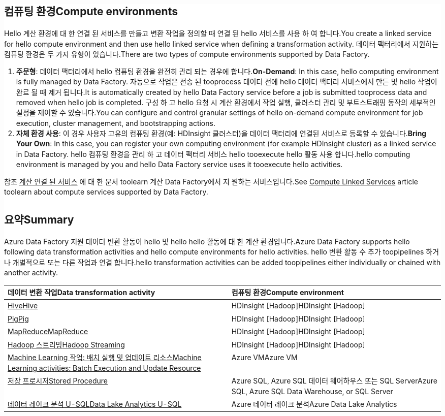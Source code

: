 ## <a name="compute-environments"></a><span data-ttu-id="4c019-153">컴퓨팅 환경</span><span class="sxs-lookup"><span data-stu-id="4c019-153">Compute environments</span></span>
<span data-ttu-id="4c019-154">Hello 계산 환경에 대 한 연결 된 서비스를 만들고 변환 작업을 정의할 때 연결 된 hello 서비스를 사용 하 여 합니다.</span><span class="sxs-lookup"><span data-stu-id="4c019-154">You create a linked service for hello compute environment and then use hello linked service when defining a transformation activity.</span></span> <span data-ttu-id="4c019-155">데이터 팩터리에서 지원하는 컴퓨팅 환경은 두 가지 유형이 있습니다.</span><span class="sxs-lookup"><span data-stu-id="4c019-155">There are two types of compute environments supported by Data Factory.</span></span> 

1. <span data-ttu-id="4c019-156">**주문형**: 데이터 팩터리에서 hello 컴퓨팅 환경을 완전히 관리 되는 경우에 합니다.</span><span class="sxs-lookup"><span data-stu-id="4c019-156">**On-Demand**:  In this case, hello computing environment is fully managed by Data Factory.</span></span> <span data-ttu-id="4c019-157">자동으로 작업은 전송 된 tooprocess 데이터 전에 hello 데이터 팩터리 서비스에서 만든 및 hello 작업이 완료 될 때 제거 됩니다.</span><span class="sxs-lookup"><span data-stu-id="4c019-157">It is automatically created by hello Data Factory service before a job is submitted tooprocess data and removed when hello job is completed.</span></span> <span data-ttu-id="4c019-158">구성 하 고 hello 요청 시 계산 환경에서 작업 실행, 클러스터 관리 및 부트스트래핑 동작의 세부적인 설정을 제어할 수 있습니다.</span><span class="sxs-lookup"><span data-stu-id="4c019-158">You can configure and control granular settings of hello on-demand compute environment for job execution, cluster management, and bootstrapping actions.</span></span> 
2. <span data-ttu-id="4c019-159">**자체 환경 사용**: 이 경우 사용자 고유의 컴퓨팅 환경(예: HDInsight 클러스터)을 데이터 팩터리에 연결된 서비스로 등록할 수 있습니다.</span><span class="sxs-lookup"><span data-stu-id="4c019-159">**Bring Your Own**: In this case, you can register your own computing environment (for example HDInsight cluster) as a linked service in Data Factory.</span></span> <span data-ttu-id="4c019-160">hello 컴퓨팅 환경을 관리 하 고 데이터 팩터리 서비스 hello tooexecute hello 활동 사용 합니다.</span><span class="sxs-lookup"><span data-stu-id="4c019-160">hello computing environment is managed by you and hello Data Factory service uses it tooexecute hello activities.</span></span> 

<span data-ttu-id="4c019-161">참조 [계산 연결 된 서비스](data-factory-compute-linked-services.md) 에 대 한 문서 toolearn 계산 Data Factory에서 지 원하는 서비스입니다.</span><span class="sxs-lookup"><span data-stu-id="4c019-161">See [Compute Linked Services](data-factory-compute-linked-services.md) article toolearn about compute services supported by Data Factory.</span></span> 

## <a name="summary"></a><span data-ttu-id="4c019-162">요약</span><span class="sxs-lookup"><span data-stu-id="4c019-162">Summary</span></span>
<span data-ttu-id="4c019-163">Azure Data Factory 지원 데이터 변환 활동이 hello 및 hello hello 활동에 대 한 계산 환경입니다.</span><span class="sxs-lookup"><span data-stu-id="4c019-163">Azure Data Factory supports hello following data transformation activities and hello compute environments for hello activities.</span></span> <span data-ttu-id="4c019-164">hello 변환 활동 수 추가 toopipelines 하거나 개별적으로 또는 다른 작업과 연결 합니다.</span><span class="sxs-lookup"><span data-stu-id="4c019-164">hello transformation activities can be added toopipelines either individually or chained with another activity.</span></span>

| <span data-ttu-id="4c019-165">데이터 변환 작업</span><span class="sxs-lookup"><span data-stu-id="4c019-165">Data transformation activity</span></span> | <span data-ttu-id="4c019-166">컴퓨팅 환경</span><span class="sxs-lookup"><span data-stu-id="4c019-166">Compute environment</span></span> |
|:--- |:--- |
| [<span data-ttu-id="4c019-167">Hive</span><span class="sxs-lookup"><span data-stu-id="4c019-167">Hive</span></span>](data-factory-hive-activity.md) |<span data-ttu-id="4c019-168">HDInsight [Hadoop]</span><span class="sxs-lookup"><span data-stu-id="4c019-168">HDInsight [Hadoop]</span></span> |
| [<span data-ttu-id="4c019-169">Pig</span><span class="sxs-lookup"><span data-stu-id="4c019-169">Pig</span></span>](data-factory-pig-activity.md) |<span data-ttu-id="4c019-170">HDInsight [Hadoop]</span><span class="sxs-lookup"><span data-stu-id="4c019-170">HDInsight [Hadoop]</span></span> |
| [<span data-ttu-id="4c019-171">MapReduce</span><span class="sxs-lookup"><span data-stu-id="4c019-171">MapReduce</span></span>](data-factory-map-reduce.md) |<span data-ttu-id="4c019-172">HDInsight [Hadoop]</span><span class="sxs-lookup"><span data-stu-id="4c019-172">HDInsight [Hadoop]</span></span> |
| [<span data-ttu-id="4c019-173">Hadoop 스트리밍</span><span class="sxs-lookup"><span data-stu-id="4c019-173">Hadoop Streaming</span></span>](data-factory-hadoop-streaming-activity.md) |<span data-ttu-id="4c019-174">HDInsight [Hadoop]</span><span class="sxs-lookup"><span data-stu-id="4c019-174">HDInsight [Hadoop]</span></span> |
| [<span data-ttu-id="4c019-175">Machine Learning 작업: 배치 실행 및 업데이트 리소스</span><span class="sxs-lookup"><span data-stu-id="4c019-175">Machine Learning activities: Batch Execution and Update Resource</span></span>](data-factory-azure-ml-batch-execution-activity.md) |<span data-ttu-id="4c019-176">Azure VM</span><span class="sxs-lookup"><span data-stu-id="4c019-176">Azure VM</span></span> |
| [<span data-ttu-id="4c019-177">저장 프로시저</span><span class="sxs-lookup"><span data-stu-id="4c019-177">Stored Procedure</span></span>](data-factory-stored-proc-activity.md) |<span data-ttu-id="4c019-178">Azure SQL, Azure SQL 데이터 웨어하우스 또는 SQL Server</span><span class="sxs-lookup"><span data-stu-id="4c019-178">Azure SQL, Azure SQL Data Warehouse, or SQL Server</span></span> |
| [<span data-ttu-id="4c019-179">데이터 레이크 분석 U-SQL</span><span class="sxs-lookup"><span data-stu-id="4c019-179">Data Lake Analytics U-SQL</span></span>](data-factory-usql-activity.md) |<span data-ttu-id="4c019-180">Azure 데이터 레이크 분석</span><span class="sxs-lookup"><span data-stu-id="4c019-180">Azure Data Lake Analytics</span></span> |